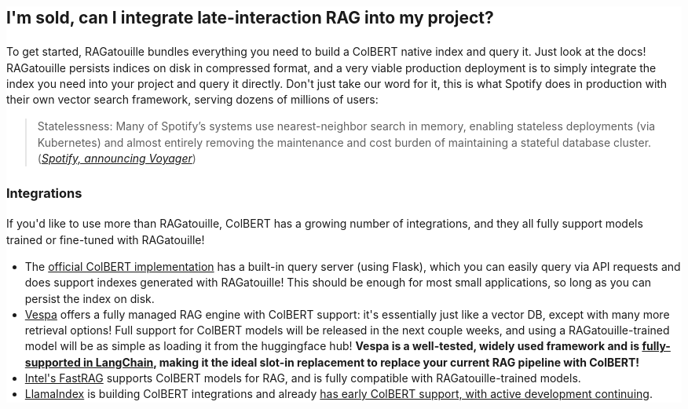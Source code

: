 
## I'm sold, can I integrate late-interaction RAG into my project?

To get started, RAGatouille bundles everything you need to build a ColBERT native index and query it. Just look at the docs! RAGatouille persists indices on disk in compressed format, and a very viable production deployment is to simply integrate the index you need into your project and query it directly. Don't just take our word for it, this is what Spotify does in production with their own vector search framework, serving dozens of millions of users:

> Statelessness: Many of Spotify’s systems use nearest-neighbor search in memory, enabling stateless deployments (via Kubernetes) and almost entirely removing the maintenance and cost burden of maintaining a stateful database cluster. (_[Spotify, announcing Voyager](https://engineering.atspotify.com/2023/10/introducing-voyager-spotifys-new-nearest-neighbor-search-library/)_)


### Integrations

If you'd like to use more than RAGatouille, ColBERT has a growing number of integrations, and they all fully support models trained or fine-tuned with RAGatouille!

- The [official ColBERT implementation](https://github.com/stanford-futuredata/ColBERT) has a built-in query server (using Flask), which you can easily query via API requests and does support indexes generated with RAGatouille! This should be enough for most small applications, so long as you can persist the index on disk.
- [Vespa](https://vespa.ai) offers a fully managed RAG engine with ColBERT support: it's essentially just like a vector DB, except with many more retrieval options! Full support for ColBERT models will be released in the next couple weeks, and using a RAGatouille-trained model will be as simple as loading it from the huggingface hub! **Vespa is a well-tested, widely used framework and is [fully-supported in LangChain](https://python.langchain.com/docs/integrations/providers/vespa), making it the ideal slot-in replacement to replace your current RAG pipeline with ColBERT!**
- [Intel's FastRAG](https://github.com/IntelLabs/fastRAG) supports ColBERT models for RAG, and is fully compatible with RAGatouille-trained models.
- [LlamaIndex](https://www.llamaindex.ai) is building ColBERT integrations and already [has early ColBERT support, with active development continuing](https://github.com/run-llama/llama_index/pull/9656).
